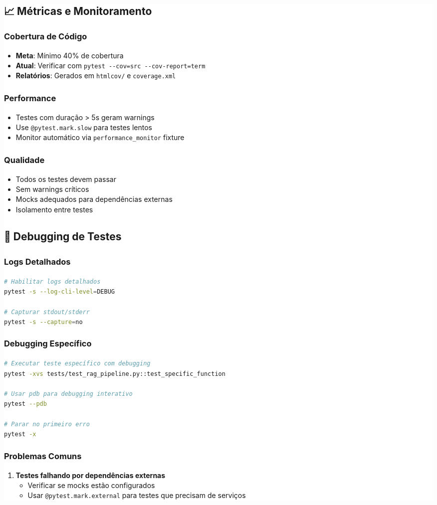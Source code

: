 ## 📈 Métricas e Monitoramento

### Cobertura de Código

- **Meta**: Mínimo 40% de cobertura
- **Atual**: Verificar com `pytest --cov=src --cov-report=term`
- **Relatórios**: Gerados em `htmlcov/` e `coverage.xml`

### Performance

- Testes com duração > 5s geram warnings
- Use `@pytest.mark.slow` para testes lentos
- Monitor automático via `performance_monitor` fixture

### Qualidade

- Todos os testes devem passar
- Sem warnings críticos
- Mocks adequados para dependências externas
- Isolamento entre testes

## 🐛 Debugging de Testes

### Logs Detalhados

```bash
# Habilitar logs detalhados
pytest -s --log-cli-level=DEBUG

# Capturar stdout/stderr
pytest -s --capture=no
```

### Debugging Específico

```bash
# Executar teste específico com debugging
pytest -xvs tests/test_rag_pipeline.py::test_specific_function

# Usar pdb para debugging interativo
pytest --pdb

# Parar no primeiro erro
pytest -x
```

### Problemas Comuns

1. **Testes falhando por dependências externas**
   - Verificar se mocks estão configurados
   - Usar `@pytest.mark.external` para testes que precisam de serviços
